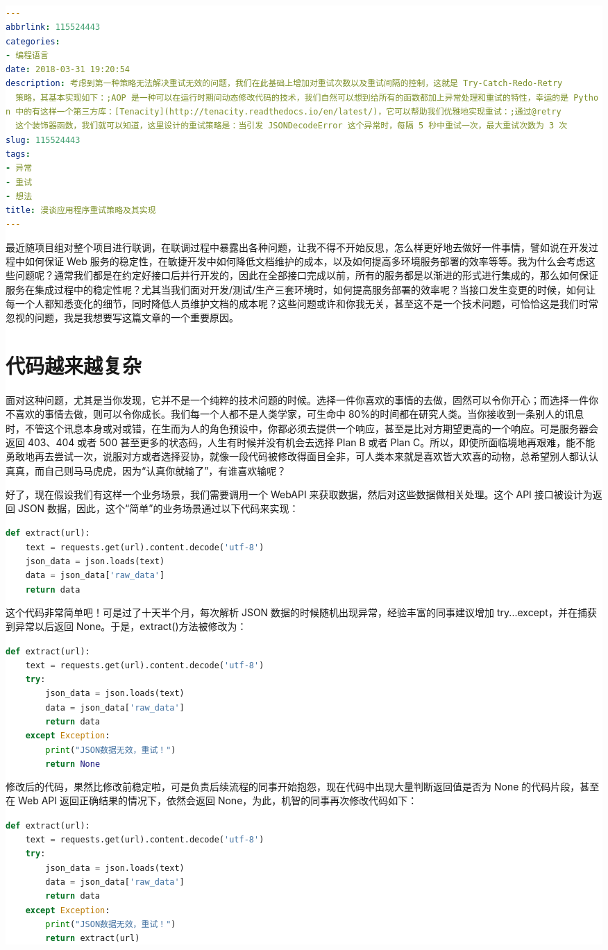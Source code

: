 ```yaml
---
abbrlink: 115524443
categories:
- 编程语言
date: 2018-03-31 19:20:54
description: 考虑到第一种策略无法解决重试无效的问题，我们在此基础上增加对重试次数以及重试间隔的控制，这就是 Try-Catch-Redo-Retry
  策略，其基本实现如下：;AOP 是一种可以在运行时期间动态修改代码的技术，我们自然可以想到给所有的函数都加上异常处理和重试的特性，幸运的是 Python 中的有这样一个第三方库：[Tenacity](http://tenacity.readthedocs.io/en/latest/)，它可以帮助我们优雅地实现重试：;通过@retry
  这个装饰器函数，我们就可以知道，这里设计的重试策略是：当引发 JSONDecodeError 这个异常时，每隔 5 秒中重试一次，最大重试次数为 3 次
slug: 115524443
tags:
- 异常
- 重试
- 想法
title: 漫谈应用程序重试策略及其实现
---
```


最近随项目组对整个项目进行联调，在联调过程中暴露出各种问题，让我不得不开始反思，怎么样更好地去做好一件事情，譬如说在开发过程中如何保证 Web 服务的稳定性，在敏捷开发中如何降低文档维护的成本，以及如何提高多环境服务部署的效率等等。我为什么会考虑这些问题呢？通常我们都是在约定好接口后并行开发的，因此在全部接口完成以前，所有的服务都是以渐进的形式进行集成的，那么如何保证服务在集成过程中的稳定性呢？尤其当我们面对开发/测试/生产三套环境时，如何提高服务部署的效率呢？当接口发生变更的时候，如何让每一个人都知悉变化的细节，同时降低人员维护文档的成本呢？这些问题或许和你我无关，甚至这不是一个技术问题，可恰恰这是我们时常忽视的问题，我是我想要写这篇文章的一个重要原因。

# 代码越来越复杂
面对这种问题，尤其是当你发现，它并不是一个纯粹的技术问题的时候。选择一件你喜欢的事情的去做，固然可以令你开心；而选择一件你不喜欢的事情去做，则可以令你成长。我们每一个人都不是人类学家，可生命中 80%的时间都在研究人类。当你接收到一条别人的讯息时，不管这个讯息本身或对或错，在生而为人的角色预设中，你都必须去提供一个响应，甚至是比对方期望更高的一个响应。可是服务器会返回 403、404 或者 500 甚至更多的状态码，人生有时候并没有机会去选择 Plan B 或者 Plan C。所以，即使所面临境地再艰难，能不能勇敢地再去尝试一次，说服对方或者选择妥协，就像一段代码被修改得面目全非，可人类本来就是喜欢皆大欢喜的动物，总希望别人都认认真真，而自己则马马虎虎，因为“认真你就输了”，有谁喜欢输呢？

好了，现在假设我们有这样一个业务场景，我们需要调用一个 WebAPI 来获取数据，然后对这些数据做相关处理。这个 API 接口被设计为返回 JSON 数据，因此，这个“简单”的业务场景通过以下代码来实现：
```Python
def extract(url):
    text = requests.get(url).content.decode('utf-8')
    json_data = json.loads(text)
    data = json_data['raw_data']
    return data
```
这个代码非常简单吧！可是过了十天半个月，每次解析 JSON 数据的时候随机出现异常，经验丰富的同事建议增加 try...except，并在捕获到异常以后返回 None。于是，extract()方法被修改为：
```Python
def extract(url):
    text = requests.get(url).content.decode('utf-8')
    try:
        json_data = json.loads(text)
        data = json_data['raw_data']
        return data
    except Exception:
        print("JSON数据无效，重试！")
        return None
```
修改后的代码，果然比修改前稳定啦，可是负责后续流程的同事开始抱怨，现在代码中出现大量判断返回值是否为 None 的代码片段，甚至在 Web API 返回正确结果的情况下，依然会返回 None，为此，机智的同事再次修改代码如下：
```Python
def extract(url):
	text = requests.get(url).content.decode('utf-8')
	try:
        json_data = json.loads(text)
        data = json_data['raw_data']
        return data
    except Exception:
        print("JSON数据无效，重试！")
        return extract(url)
```